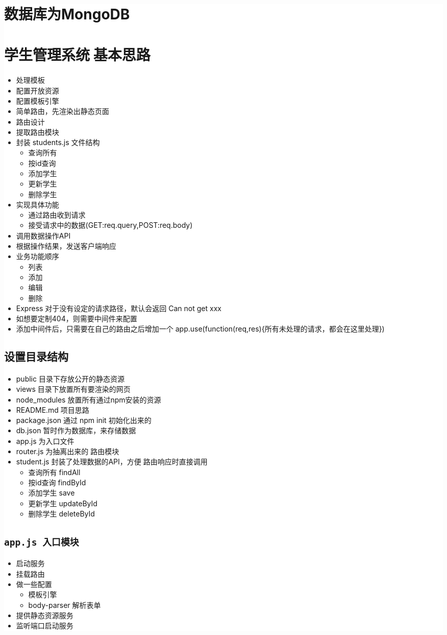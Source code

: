 # 数据库为MongoDB
# 学生管理系统 基本思路
- 处理模板
- 配置开放资源
- 配置模板引擎
- 简单路由，先渲染出静态页面
- 路由设计
- 提取路由模块
- 封装 students.js 文件结构
    - 查询所有
    - 按id查询
    - 添加学生
    - 更新学生
    - 删除学生
- 实现具体功能
    - 通过路由收到请求
    - 接受请求中的数据(GET:req.query,POST:req.body)
- 调用数据操作API
- 根据操作结果，发送客户端响应
- 业务功能顺序
    - 列表
    - 添加
    - 编辑
    - 删除
- Express 对于没有设定的请求路径，默认会返回 Can not get xxx
- 如想要定制404，则需要中间件来配置
- 添加中间件后，只需要在自己的路由之后增加一个  app.use(function(req,res){所有未处理的请求，都会在这里处理})

## 设置目录结构
- public 目录下存放公开的静态资源
- views 目录下放置所有要渲染的网页
- node_modules 放置所有通过npm安装的资源
- README.md 项目思路
- package.json  通过 npm init 初始化出来的
- db.json  暂时作为数据库，来存储数据
- app.js 为入口文件
- router.js 为抽离出来的 路由模块
- student.js 封装了处理数据的API，方便 路由响应时直接调用
    - 查询所有  findAll
    - 按id查询  findById
    - 添加学生  save
    - 更新学生  updateById
    - 删除学生  deleteById


## `app.js 入口模块`
- 启动服务
- 挂载路由
- 做一些配置
    - 模板引擎
    - body-parser 解析表单
- 提供静态资源服务
- 监听端口启动服务
